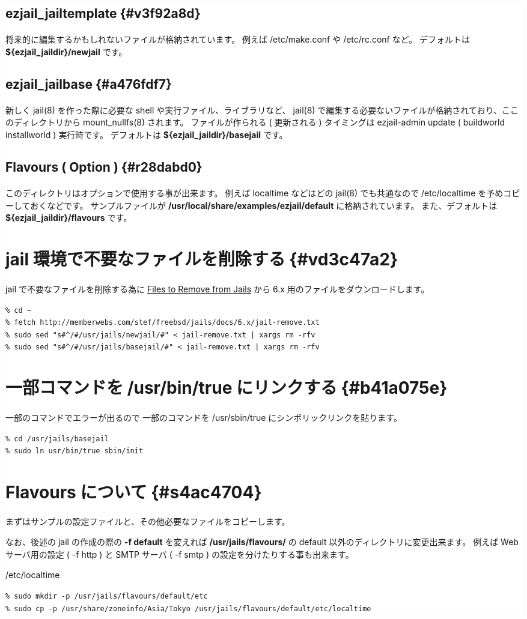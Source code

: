 ## ezjail_jailtemplate  {#v3f92a8d}
将来的に編集するかもしれないファイルが格納されています。
例えば /etc/make.conf や /etc/rc.conf など。
デフォルトは **${ezjail_jaildir}/newjail** です。

## ezjail_jailbase  {#a476fdf7}
新しく jail(8) を作った際に必要な shell や実行ファイル、ライブラリなど、 jail(8) で編集する必要ないファイルが格納されており、ここのディレクトリから mount_nullfs(8) されます。
ファイルが作られる ( 更新される ) タイミングは ezjail-admin update ( buildworld installworld ) 実行時です。
デフォルトは **${ezjail_jaildir}/basejail** です。

## Flavours ( Option )  {#r28dabd0}
このディレクトリはオプションで使用する事が出来ます。
例えば localtime などはどの jail(8) でも共通なので /etc/localtime を予めコピーしておくなどです。
サンプルファイルが **/usr/local/share/examples/ezjail/default** に格納されています。
また、デフォルトは **${ezjail_jaildir}/flavours** です。

# jail 環境で不要なファイルを削除する  {#vd3c47a2}
jail で不要なファイルを削除する為に [Files to Remove from Jails](http://memberwebs.com/stef/freebsd/jails/docs/jail_remove.html "Files to Remove from Jails") から 6.x 用のファイルをダウンロードします。


```
% cd ~
% fetch http://memberwebs.com/stef/freebsd/jails/docs/6.x/jail-remove.txt
% sudo sed "s#^/#/usr/jails/newjail/#" < jail-remove.txt | xargs rm -rfv
% sudo sed "s#^/#/usr/jails/basejail/#" < jail-remove.txt | xargs rm -rfv

```

# 一部コマンドを /usr/bin/true にリンクする  {#b41a075e}
一部のコマンドでエラーが出るので 一部のコマンドを /usr/sbin/true にシンボリックリンクを貼ります。


```
% cd /usr/jails/basejail
% sudo ln usr/bin/true sbin/init

```

# Flavours について  {#s4ac4704}
まずはサンプルの設定ファイルと、その他必要なファイルをコピーします。

なお、後述の jail の作成の際の **-f default** を変えれば **/usr/jails/flavours/** の default 以外のディレクトリに変更出来ます。
例えば Web サーバ用の設定 ( -f http ) と SMTP サーバ ( -f smtp ) の設定を分けたりする事も出来ます。

/etc/localtime

```
% sudo mkdir -p /usr/jails/flavours/default/etc
% sudo cp -p /usr/share/zoneinfo/Asia/Tokyo /usr/jails/flavours/default/etc/localtime

```
